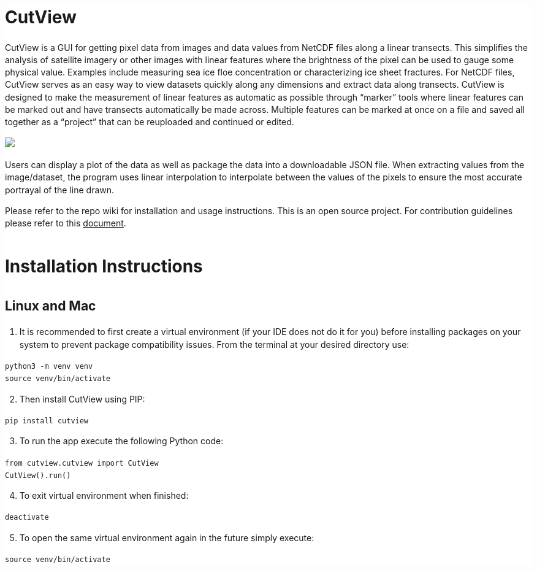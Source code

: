 # CutView
CutView is a GUI for getting pixel data from images and data values from NetCDF files along a linear transects. This simplifies the analysis of satellite imagery or other images with linear features where the brightness of the pixel can be used to gauge some physical value. Examples include measuring sea ice floe concentration or characterizing ice sheet fractures. For NetCDF files, CutView serves as an easy way to view datasets quickly along any dimensions and extract data along transects. CutView is designed to make the measurement of linear features as automatic as possible through “marker” tools where linear features can be marked out and have transects automatically be made across. Multiple features can be marked at once on a file and saved all together as a “project” that can be reuploaded and continued or edited.


![](images/cutviewgraphic.png)

Users can display a plot of the data as well as package the data into a downloadable JSON file. When extracting values from the image/dataset, the program uses linear interpolation to interpolate between the values of the pixels to ensure the most accurate portrayal of the line drawn. 

Please refer to the repo wiki for installation and usage instructions. This is an open source project. For contribution guidelines please refer to this [document](https://github.com/rchartra/CutView/blob/master/CONTRIBUTING.md).

# Installation Instructions

## Linux and Mac

1. It is recommended to first create a virtual environment (if your IDE does not do it for you) before installing packages on your system to prevent package compatibility issues. From the terminal at your desired directory use:
```
python3 -m venv venv
source venv/bin/activate
```
2. Then install CutView using PIP:

```
pip install cutview
```
3. To run the app execute the following Python code:
```
from cutview.cutview import CutView
CutView().run()
```
4. To exit virtual environment when finished:
 
```
deactivate
```

5. To open the same virtual environment again in the future simply execute:

```
source venv/bin/activate
```
